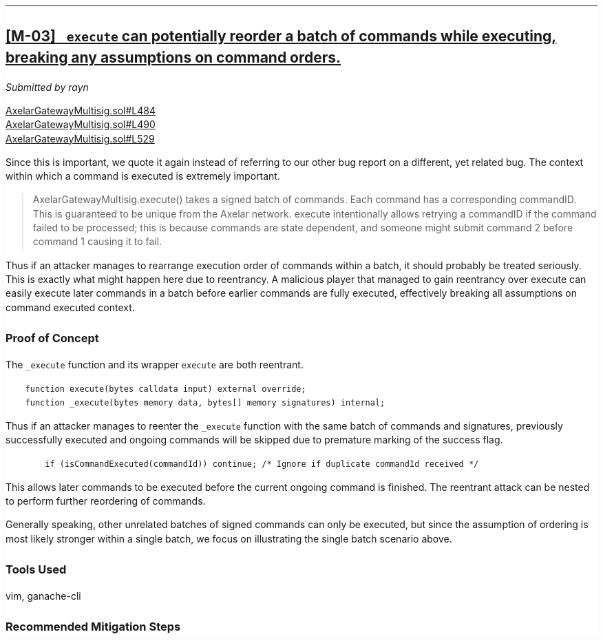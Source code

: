 * * *

[](#m-03-_execute-can-potentially-reorder-a-batch-of-commands-while-executing-breaking-any-assumptions-on-command-orders)[\[M-03\] `_execute` can potentially reorder a batch of commands while executing, breaking any assumptions on command orders.](https://github.com/code-423n4/2022-04-axelar-findings/issues/17)
------------------------------------------------------------------------------------------------------------------------------------------------------------------------------------------------------------------------------------------------------------------------------------------------------------------------

_Submitted by rayn_

[AxelarGatewayMultisig.sol#L484](https://github.com/code-423n4/2022-04-axelar/blob/main/src/AxelarGatewayMultisig.sol#L484)  
[AxelarGatewayMultisig.sol#L490](https://github.com/code-423n4/2022-04-axelar/blob/main/src/AxelarGatewayMultisig.sol#L490)  
[AxelarGatewayMultisig.sol#L529](https://github.com/code-423n4/2022-04-axelar/blob/main/src/AxelarGatewayMultisig.sol#L529)  

Since this is important, we quote it again instead of referring to our other bug report on a different, yet related bug. The context within which a command is executed is extremely important.

> AxelarGatewayMultisig.execute() takes a signed batch of commands. Each command has a corresponding commandID. This is guaranteed to be unique from the Axelar network. execute intentionally allows retrying a commandID if the command failed to be processed; this is because commands are state dependent, and someone might submit command 2 before command 1 causing it to fail.

Thus if an attacker manages to rearrange execution order of commands within a batch, it should probably be treated seriously. This is exactly what might happen here due to reentrancy. A malicious player that managed to gain reentrancy over execute can easily execute later commands in a batch before earlier commands are fully executed, effectively breaking all assumptions on command executed context.

### [](#proof-of-concept-2)Proof of Concept

The `_execute` function and its wrapper `execute` are both reentrant.

        function execute(bytes calldata input) external override;
        function _execute(bytes memory data, bytes[] memory signatures) internal;

Thus if an attacker manages to reenter the `_execute` function with the same batch of commands and signatures, previously successfully executed and ongoing commands will be skipped due to premature marking of the success flag.

            if (isCommandExecuted(commandId)) continue; /* Ignore if duplicate commandId received */

This allows later commands to be executed before the current ongoing command is finished. The reentrant attack can be nested to perform further reordering of commands.

Generally speaking, other unrelated batches of signed commands can only be executed, but since the assumption of ordering is most likely stronger within a single batch, we focus on illustrating the single batch scenario above.

### [](#tools-used-2)Tools Used

vim, ganache-cli

### [](#recommended-mitigation-steps-3)Recommended Mitigation Steps
